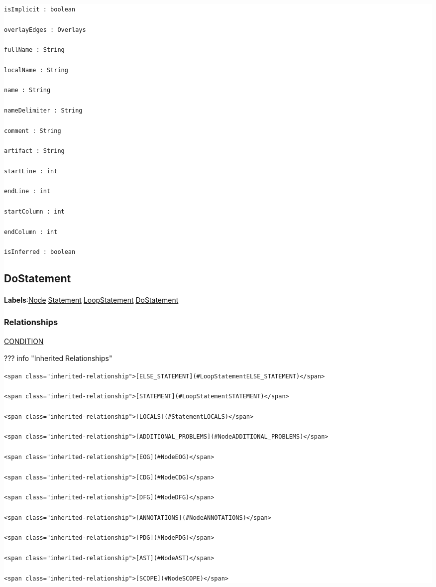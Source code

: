     isImplicit : boolean

    overlayEdges : Overlays

    fullName : String

    localName : String

    name : String

    nameDelimiter : String

    comment : String

    artifact : String

    startLine : int

    endLine : int

    startColumn : int

    endColumn : int

    isInferred : boolean

</div>

## DoStatement<a id="edostatement"></a>
**Labels**:<span class="superclassLabel">[Node](#enode)</span>
<span class="superclassLabel">[Statement](#estatement)</span>
<span class="superclassLabel">[LoopStatement](#eloopstatement)</span>
<span class="classLabel">[DoStatement](#edostatement)</span>

### Relationships
<span class="relationship">[CONDITION](#DoStatementCONDITION)</span>
<div class="papers" markdown>
??? info "Inherited Relationships"

    <span class="inherited-relationship">[ELSE_STATEMENT](#LoopStatementELSE_STATEMENT)</span>

    <span class="inherited-relationship">[STATEMENT](#LoopStatementSTATEMENT)</span>

    <span class="inherited-relationship">[LOCALS](#StatementLOCALS)</span>

    <span class="inherited-relationship">[ADDITIONAL_PROBLEMS](#NodeADDITIONAL_PROBLEMS)</span>

    <span class="inherited-relationship">[EOG](#NodeEOG)</span>

    <span class="inherited-relationship">[CDG](#NodeCDG)</span>

    <span class="inherited-relationship">[DFG](#NodeDFG)</span>

    <span class="inherited-relationship">[ANNOTATIONS](#NodeANNOTATIONS)</span>

    <span class="inherited-relationship">[PDG](#NodePDG)</span>

    <span class="inherited-relationship">[AST](#NodeAST)</span>

    <span class="inherited-relationship">[SCOPE](#NodeSCOPE)</span>
